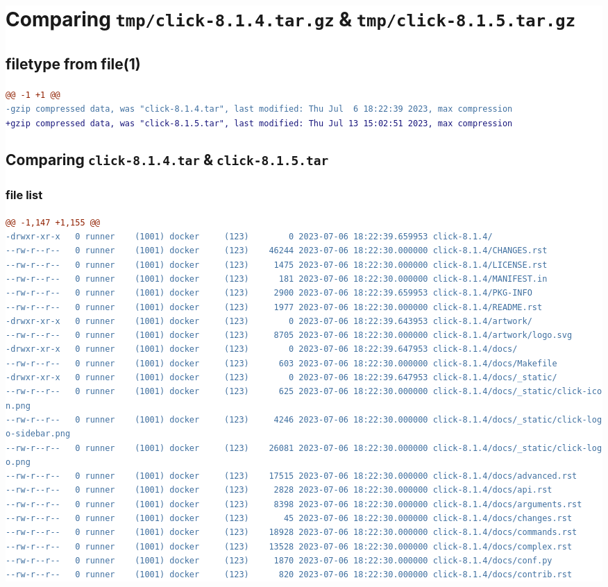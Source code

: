 # Comparing `tmp/click-8.1.4.tar.gz` & `tmp/click-8.1.5.tar.gz`

## filetype from file(1)

```diff
@@ -1 +1 @@
-gzip compressed data, was "click-8.1.4.tar", last modified: Thu Jul  6 18:22:39 2023, max compression
+gzip compressed data, was "click-8.1.5.tar", last modified: Thu Jul 13 15:02:51 2023, max compression
```

## Comparing `click-8.1.4.tar` & `click-8.1.5.tar`

### file list

```diff
@@ -1,147 +1,155 @@
-drwxr-xr-x   0 runner    (1001) docker     (123)        0 2023-07-06 18:22:39.659953 click-8.1.4/
--rw-r--r--   0 runner    (1001) docker     (123)    46244 2023-07-06 18:22:30.000000 click-8.1.4/CHANGES.rst
--rw-r--r--   0 runner    (1001) docker     (123)     1475 2023-07-06 18:22:30.000000 click-8.1.4/LICENSE.rst
--rw-r--r--   0 runner    (1001) docker     (123)      181 2023-07-06 18:22:30.000000 click-8.1.4/MANIFEST.in
--rw-r--r--   0 runner    (1001) docker     (123)     2900 2023-07-06 18:22:39.659953 click-8.1.4/PKG-INFO
--rw-r--r--   0 runner    (1001) docker     (123)     1977 2023-07-06 18:22:30.000000 click-8.1.4/README.rst
-drwxr-xr-x   0 runner    (1001) docker     (123)        0 2023-07-06 18:22:39.643953 click-8.1.4/artwork/
--rw-r--r--   0 runner    (1001) docker     (123)     8705 2023-07-06 18:22:30.000000 click-8.1.4/artwork/logo.svg
-drwxr-xr-x   0 runner    (1001) docker     (123)        0 2023-07-06 18:22:39.647953 click-8.1.4/docs/
--rw-r--r--   0 runner    (1001) docker     (123)      603 2023-07-06 18:22:30.000000 click-8.1.4/docs/Makefile
-drwxr-xr-x   0 runner    (1001) docker     (123)        0 2023-07-06 18:22:39.647953 click-8.1.4/docs/_static/
--rw-r--r--   0 runner    (1001) docker     (123)      625 2023-07-06 18:22:30.000000 click-8.1.4/docs/_static/click-icon.png
--rw-r--r--   0 runner    (1001) docker     (123)     4246 2023-07-06 18:22:30.000000 click-8.1.4/docs/_static/click-logo-sidebar.png
--rw-r--r--   0 runner    (1001) docker     (123)    26081 2023-07-06 18:22:30.000000 click-8.1.4/docs/_static/click-logo.png
--rw-r--r--   0 runner    (1001) docker     (123)    17515 2023-07-06 18:22:30.000000 click-8.1.4/docs/advanced.rst
--rw-r--r--   0 runner    (1001) docker     (123)     2828 2023-07-06 18:22:30.000000 click-8.1.4/docs/api.rst
--rw-r--r--   0 runner    (1001) docker     (123)     8398 2023-07-06 18:22:30.000000 click-8.1.4/docs/arguments.rst
--rw-r--r--   0 runner    (1001) docker     (123)       45 2023-07-06 18:22:30.000000 click-8.1.4/docs/changes.rst
--rw-r--r--   0 runner    (1001) docker     (123)    18928 2023-07-06 18:22:30.000000 click-8.1.4/docs/commands.rst
--rw-r--r--   0 runner    (1001) docker     (123)    13528 2023-07-06 18:22:30.000000 click-8.1.4/docs/complex.rst
--rw-r--r--   0 runner    (1001) docker     (123)     1870 2023-07-06 18:22:30.000000 click-8.1.4/docs/conf.py
--rw-r--r--   0 runner    (1001) docker     (123)      820 2023-07-06 18:22:30.000000 click-8.1.4/docs/contrib.rst
```